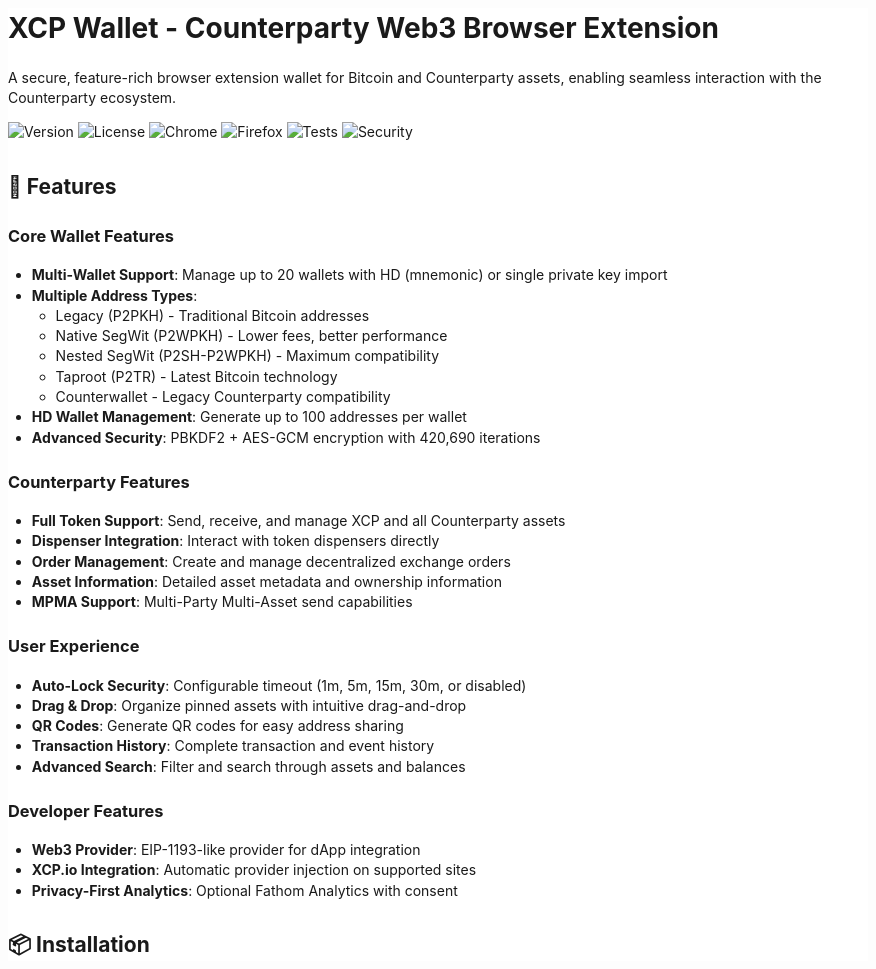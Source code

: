 # XCP Wallet - Counterparty Web3 Browser Extension

A secure, feature-rich browser extension wallet for Bitcoin and Counterparty assets, enabling seamless interaction with the Counterparty ecosystem.

![Version](https://img.shields.io/badge/version-0.0.1-blue)
![License](https://img.shields.io/badge/license-MIT-green)
![Chrome](https://img.shields.io/badge/Chrome-Compatible-success)
![Firefox](https://img.shields.io/badge/Firefox-Compatible-success)
![Tests](https://github.com/XCP/extension/actions/workflows/pr-tests.yml/badge.svg)
![Security](https://img.shields.io/badge/vulnerabilities-0-success)

## 🎯 Features

### Core Wallet Features
- **Multi-Wallet Support**: Manage up to 20 wallets with HD (mnemonic) or single private key import
- **Multiple Address Types**: 
  - Legacy (P2PKH) - Traditional Bitcoin addresses
  - Native SegWit (P2WPKH) - Lower fees, better performance
  - Nested SegWit (P2SH-P2WPKH) - Maximum compatibility
  - Taproot (P2TR) - Latest Bitcoin technology
  - Counterwallet - Legacy Counterparty compatibility
- **HD Wallet Management**: Generate up to 100 addresses per wallet
- **Advanced Security**: PBKDF2 + AES-GCM encryption with 420,690 iterations

### Counterparty Features
- **Full Token Support**: Send, receive, and manage XCP and all Counterparty assets
- **Dispenser Integration**: Interact with token dispensers directly
- **Order Management**: Create and manage decentralized exchange orders
- **Asset Information**: Detailed asset metadata and ownership information
- **MPMA Support**: Multi-Party Multi-Asset send capabilities

### User Experience
- **Auto-Lock Security**: Configurable timeout (1m, 5m, 15m, 30m, or disabled)
- **Drag & Drop**: Organize pinned assets with intuitive drag-and-drop
- **QR Codes**: Generate QR codes for easy address sharing
- **Transaction History**: Complete transaction and event history
- **Advanced Search**: Filter and search through assets and balances

### Developer Features
- **Web3 Provider**: EIP-1193-like provider for dApp integration
- **XCP.io Integration**: Automatic provider injection on supported sites
- **Privacy-First Analytics**: Optional Fathom Analytics with consent

## 📦 Installation
